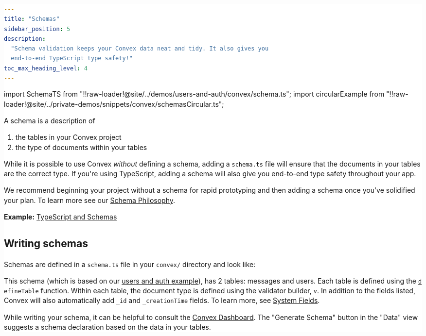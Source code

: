 ```yaml
---
title: "Schemas"
sidebar_position: 5
description:
  "Schema validation keeps your Convex data neat and tidy. It also gives you
  end-to-end TypeScript type safety!"
toc_max_heading_level: 4
---
```


import SchemaTS from "!!raw-loader!@site/../demos/users-and-auth/convex/schema.ts";
import circularExample from "!!raw-loader!@site/../private-demos/snippets/convex/schemasCircular.ts";

A schema is a description of

1. the tables in your Convex project
2. the type of documents within your tables

While it is possible to use Convex _without_ defining a schema, adding a
`schema.ts` file will ensure that the documents in your tables are the correct
type. If you're using
[TypeScript](/docs/understanding/best-practices/typescript.mdx), adding a schema
will also give you end-to-end type safety throughout your app.

We recommend beginning your project without a schema for rapid prototyping and
then adding a schema once you've solidified your plan. To learn more see our
[Schema Philosophy](/docs/database/advanced/schema-philosophy.md).

**Example:**
[TypeScript and Schemas](https://github.com/get-convex/convex-demos/tree/main/typescript)

## Writing schemas

Schemas are defined in a `schema.ts` file in your `convex/` directory and look
like:

<Snippet source={SchemaTS} title="convex/schema.ts" />

This schema (which is based on our
[users and auth example](https://github.com/get-convex/convex-demos/tree/main/users-and-auth)),
has 2 tables: messages and users. Each table is defined using the
[`defineTable`](/api/modules/server#definetable) function. Within each table,
the document type is defined using the validator builder,
[`v`](/api/modules/values#v). In addition to the fields listed, Convex will also
automatically add `_id` and `_creationTime` fields. To learn more, see
[System Fields](/docs/database/types.md#system-fields).

<Admonition type="tip" title="Generating a Schema">

While writing your schema, it can be helpful to consult the
[Convex Dashboard](/docs/dashboard/deployments/data.md#generating-a-schema). The
"Generate Schema" button in the "Data" view suggests a schema declaration based
on the data in your tables.
